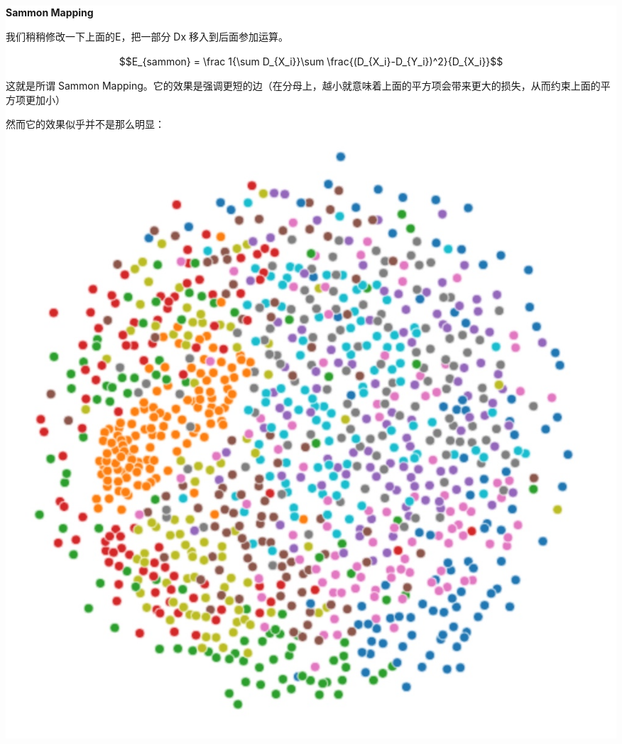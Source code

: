 **Sammon Mapping**

我们稍稍修改一下上面的E，把一部分 Dx 移入到后面参加运算。

$$E_{sammon} = \frac 1{\sum D_{X_i}}\sum \frac{(D_{X_i}-D_{Y_i})^2}{D_{X_i}}$$

这就是所谓 Sammon Mapping。它的效果是强调更短的边（在分母上，越小就意味着上面的平方项会带来更大的损失，从而约束上面的平方项更加小）

然而它的效果似乎并不是那么明显：

![](/static/dim_reduce/6DDB7CB7B9AAD070CFD590B76A779149.jpg)
